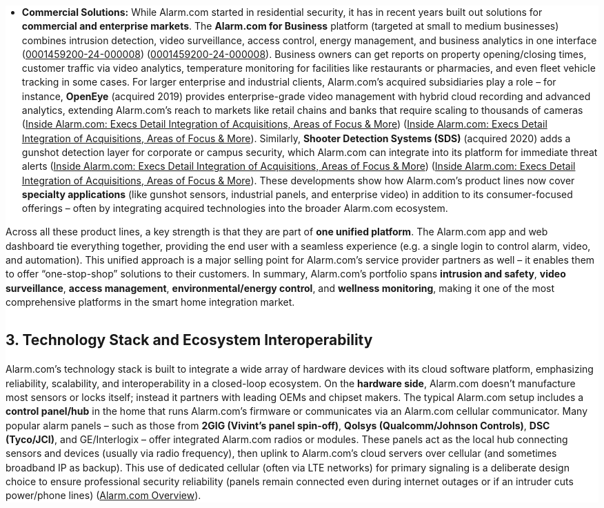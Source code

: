 - **Commercial Solutions:** While Alarm.com started in residential security, it has in recent years built out solutions for **commercial and enterprise markets**. The **Alarm.com for Business** platform (targeted at small to medium businesses) combines intrusion detection, video surveillance, access control, energy management, and business analytics in one interface ([0001459200-24-000008](https://s24.q4cdn.com/652723797/files/doc_financials/2023/q4/Alarm_10K.pdf#:~:text=Commercial%20Solutions%20In%20addition%20to,property%20security%20and%20awareness%2C%20saves)) ([0001459200-24-000008](https://s24.q4cdn.com/652723797/files/doc_financials/2023/q4/Alarm_10K.pdf#:~:text=Alarm,peak%20periods%20of%20activity%20and)). Business owners can get reports on property opening/closing times, customer traffic via video analytics, temperature monitoring for facilities like restaurants or pharmacies, and even fleet vehicle tracking in some cases. For larger enterprise and industrial clients, Alarm.com’s acquired subsidiaries play a role – for instance, **OpenEye** (acquired 2019) provides enterprise-grade video management with hybrid cloud recording and advanced analytics, extending Alarm.com’s reach to markets like retail chains and banks that require scaling to thousands of cameras ([Inside Alarm.com: Execs Detail Integration of Acquisitions, Areas of Focus & More](https://www.securitysales.com/news/alarm-com-integration-acquisitions/146023/#:~:text=variant%20or%20a%20set%20of,are%20specifically%20geared%20toward%20SMB)) ([Inside Alarm.com: Execs Detail Integration of Acquisitions, Areas of Focus & More](https://www.securitysales.com/news/alarm-com-integration-acquisitions/146023/#:~:text=When%20we%20acquired%20OpenEye%2C%20which,a%20different%20set%20of%20integrators)). Similarly, **Shooter Detection Systems (SDS)** (acquired 2020) adds a gunshot detection layer for corporate or campus security, which Alarm.com can integrate into its platform for immediate threat alerts ([Inside Alarm.com: Execs Detail Integration of Acquisitions, Areas of Focus & More](https://www.securitysales.com/news/alarm-com-integration-acquisitions/146023/#:~:text=There%E2%80%99s%20some%20overlap%2C%20but%20they%E2%80%99re,end%20of%20the%20commercial%20market)) ([Inside Alarm.com: Execs Detail Integration of Acquisitions, Areas of Focus & More](https://www.securitysales.com/news/alarm-com-integration-acquisitions/146023/#:~:text=Then%20when%20we%20acquired%20Shooter,end%20of%20the%20commercial%20market)). These developments show how Alarm.com’s product lines now cover **specialty applications** (like gunshot sensors, industrial panels, and enterprise video) in addition to its consumer-focused offerings – often by integrating acquired technologies into the broader Alarm.com ecosystem.

Across all these product lines, a key strength is that they are part of **one unified platform**. The Alarm.com app and web dashboard tie everything together, providing the end user with a seamless experience (e.g. a single login to control alarm, video, and automation). This unified approach is a major selling point for Alarm.com’s service provider partners as well – it enables them to offer “one-stop-shop” solutions to their customers. In summary, Alarm.com’s portfolio spans **intrusion and safety**, **video surveillance**, **access management**, **environmental/energy control**, and **wellness monitoring**, making it one of the most comprehensive platforms in the smart home integration market.

## 3. Technology Stack and Ecosystem Interoperability

Alarm.com’s technology stack is built to integrate a wide array of hardware devices with its cloud software platform, emphasizing reliability, scalability, and interoperability in a closed-loop ecosystem. On the **hardware side**, Alarm.com doesn’t manufacture most sensors or locks itself; instead it partners with leading OEMs and chipset makers. The typical Alarm.com setup includes a **control panel/hub** in the home that runs Alarm.com’s firmware or communicates via an Alarm.com cellular communicator. Many popular alarm panels – such as those from **2GIG (Vivint’s panel spin-off)**, **Qolsys (Qualcomm/Johnson Controls)**, **DSC (Tyco/JCI)**, and GE/Interlogix – offer integrated Alarm.com radios or modules. These panels act as the local hub connecting sensors and devices (usually via radio frequency), then uplink to Alarm.com’s cloud servers over cellular (and sometimes broadband IP as backup). This use of dedicated cellular (often via LTE networks) for primary signaling is a deliberate design choice to ensure professional security reliability (panels remain connected even during internet outages or if an intruder cuts power/phone lines) ([Alarm.com Overview](https://www.snapav.com/shop/en/snapav/alarm-overview#:~:text=Universally%20recognized%20for%20its%20ease,cellular%20connectivity%20providing%20uninterrupted%20monitoring)).
